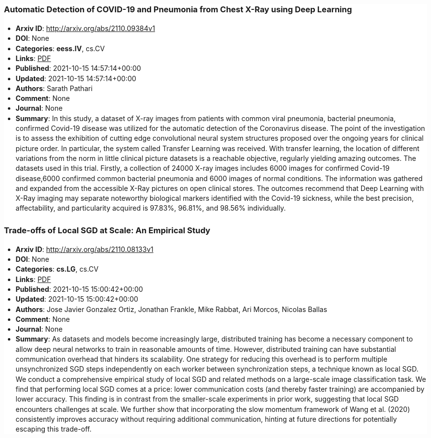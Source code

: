 

### Automatic Detection of COVID-19 and Pneumonia from Chest X-Ray using Deep Learning
- **Arxiv ID**: http://arxiv.org/abs/2110.09384v1
- **DOI**: None
- **Categories**: **eess.IV**, cs.CV
- **Links**: [PDF](http://arxiv.org/pdf/2110.09384v1)
- **Published**: 2021-10-15 14:57:14+00:00
- **Updated**: 2021-10-15 14:57:14+00:00
- **Authors**: Sarath Pathari
- **Comment**: None
- **Journal**: None
- **Summary**: In this study, a dataset of X-ray images from patients with common viral pneumonia, bacterial pneumonia, confirmed Covid-19 disease was utilized for the automatic detection of the Coronavirus disease. The point of the investigation is to assess the exhibition of cutting edge convolutional neural system structures proposed over the ongoing years for clinical picture order. In particular, the system called Transfer Learning was received. With transfer learning, the location of different variations from the norm in little clinical picture datasets is a reachable objective, regularly yielding amazing outcomes. The datasets used in this trial. Firstly, a collection of 24000 X-ray images includes 6000 images for confirmed Covid-19 disease,6000 confirmed common bacterial pneumonia and 6000 images of normal conditions. The information was gathered and expanded from the accessible X-Ray pictures on open clinical stores. The outcomes recommend that Deep Learning with X-Ray imaging may separate noteworthy biological markers identified with the Covid-19 sickness, while the best precision, affectability, and particularity acquired is 97.83%, 96.81%, and 98.56% individually.



### Trade-offs of Local SGD at Scale: An Empirical Study
- **Arxiv ID**: http://arxiv.org/abs/2110.08133v1
- **DOI**: None
- **Categories**: **cs.LG**, cs.CV
- **Links**: [PDF](http://arxiv.org/pdf/2110.08133v1)
- **Published**: 2021-10-15 15:00:42+00:00
- **Updated**: 2021-10-15 15:00:42+00:00
- **Authors**: Jose Javier Gonzalez Ortiz, Jonathan Frankle, Mike Rabbat, Ari Morcos, Nicolas Ballas
- **Comment**: None
- **Journal**: None
- **Summary**: As datasets and models become increasingly large, distributed training has become a necessary component to allow deep neural networks to train in reasonable amounts of time. However, distributed training can have substantial communication overhead that hinders its scalability. One strategy for reducing this overhead is to perform multiple unsynchronized SGD steps independently on each worker between synchronization steps, a technique known as local SGD. We conduct a comprehensive empirical study of local SGD and related methods on a large-scale image classification task. We find that performing local SGD comes at a price: lower communication costs (and thereby faster training) are accompanied by lower accuracy. This finding is in contrast from the smaller-scale experiments in prior work, suggesting that local SGD encounters challenges at scale. We further show that incorporating the slow momentum framework of Wang et al. (2020) consistently improves accuracy without requiring additional communication, hinting at future directions for potentially escaping this trade-off.
